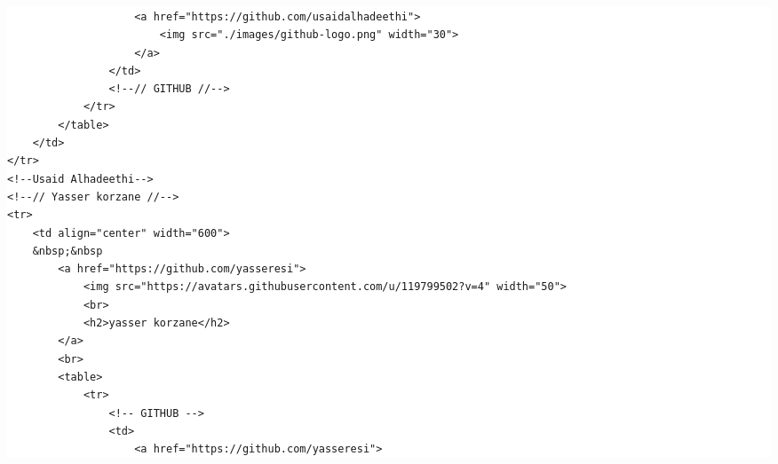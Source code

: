                         <a href="https://github.com/usaidalhadeethi">
                            <img src="./images/github-logo.png" width="30">
                        </a>
                    </td>
                    <!--// GITHUB //-->
                </tr>
            </table>            
        </td>
    </tr>
    <!--Usaid Alhadeethi-->
    <!--// Yasser korzane //-->
    <tr>
        <td align="center" width="600">
        &nbsp;&nbsp
            <a href="https://github.com/yasseresi">
                <img src="https://avatars.githubusercontent.com/u/119799502?v=4" width="50">
                <br>
                <h2>yasser korzane</h2>
            </a>
            <br>            
            <table>
                <tr> 
                    <!-- GITHUB -->
                    <td>
                        <a href="https://github.com/yasseresi">